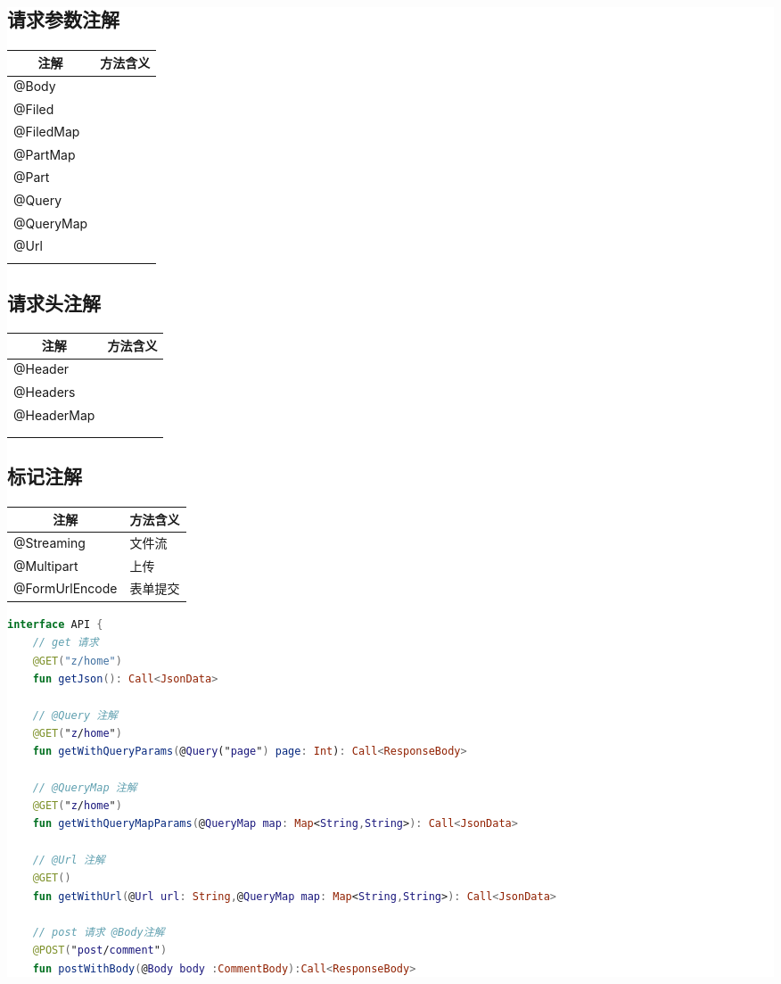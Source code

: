 ## 请求参数注解
| 注解 | 方法含义 |
| --- | --- | 
| @Body |  |
| @Filed |  |
| @FiledMap |  |
| @PartMap |  |
| @Part |  |
| @Query |  |
| @QueryMap |  |
| @Url |  |
|  |  |

## 请求头注解
| 注解 | 方法含义 |
| --- | --- | 
| @Header |  |
| @Headers |  |
| @HeaderMap |  |
|  |  |
|  |  |

## 标记注解
| 注解 | 方法含义 |
| --- | --- | 
| @Streaming | 文件流 |
| @Multipart | 上传 |
| @FormUrlEncode | 表单提交 |


```kotlin
interface API {
    // get 请求
    @GET("z/home")
    fun getJson(): Call<JsonData>

    // @Query 注解
    @GET("z/home")
    fun getWithQueryParams(@Query("page") page: Int): Call<ResponseBody>

    // @QueryMap 注解
    @GET("z/home")
    fun getWithQueryMapParams(@QueryMap map: Map<String,String>): Call<JsonData>

    // @Url 注解
    @GET()
    fun getWithUrl(@Url url: String,@QueryMap map: Map<String,String>): Call<JsonData>

    // post 请求 @Body注解
    @POST("post/comment")
    fun postWithBody(@Body body :CommentBody):Call<ResponseBody>
```